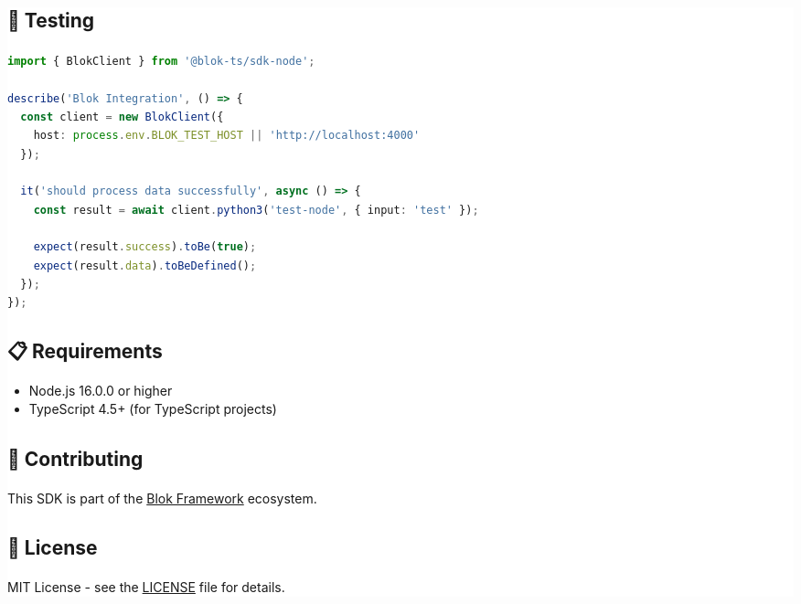 ## 🧪 Testing

```typescript
import { BlokClient } from '@blok-ts/sdk-node';

describe('Blok Integration', () => {
  const client = new BlokClient({
    host: process.env.BLOK_TEST_HOST || 'http://localhost:4000'
  });

  it('should process data successfully', async () => {
    const result = await client.python3('test-node', { input: 'test' });
    
    expect(result.success).toBe(true);
    expect(result.data).toBeDefined();
  });
});
```

## 📋 Requirements

- Node.js 16.0.0 or higher
- TypeScript 4.5+ (for TypeScript projects)

## 🤝 Contributing

This SDK is part of the [Blok Framework](https://github.com/deskree-inc/blok) ecosystem.

## 📄 License

MIT License - see the [LICENSE](../../../LICENSE) file for details.
